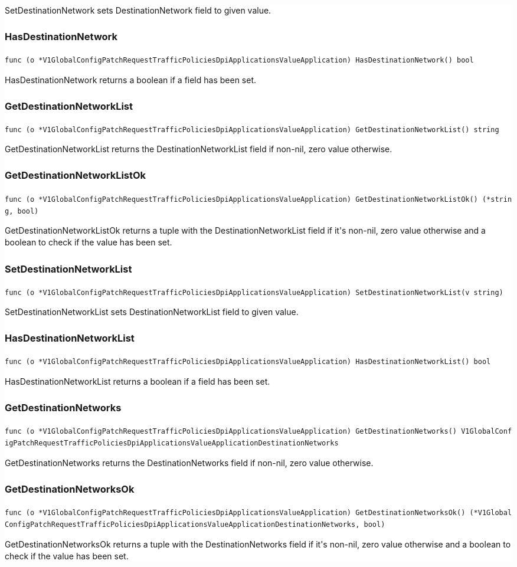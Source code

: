 SetDestinationNetwork sets DestinationNetwork field to given value.

### HasDestinationNetwork

`func (o *V1GlobalConfigPatchRequestTrafficPoliciesDpiApplicationsValueApplication) HasDestinationNetwork() bool`

HasDestinationNetwork returns a boolean if a field has been set.

### GetDestinationNetworkList

`func (o *V1GlobalConfigPatchRequestTrafficPoliciesDpiApplicationsValueApplication) GetDestinationNetworkList() string`

GetDestinationNetworkList returns the DestinationNetworkList field if non-nil, zero value otherwise.

### GetDestinationNetworkListOk

`func (o *V1GlobalConfigPatchRequestTrafficPoliciesDpiApplicationsValueApplication) GetDestinationNetworkListOk() (*string, bool)`

GetDestinationNetworkListOk returns a tuple with the DestinationNetworkList field if it's non-nil, zero value otherwise
and a boolean to check if the value has been set.

### SetDestinationNetworkList

`func (o *V1GlobalConfigPatchRequestTrafficPoliciesDpiApplicationsValueApplication) SetDestinationNetworkList(v string)`

SetDestinationNetworkList sets DestinationNetworkList field to given value.

### HasDestinationNetworkList

`func (o *V1GlobalConfigPatchRequestTrafficPoliciesDpiApplicationsValueApplication) HasDestinationNetworkList() bool`

HasDestinationNetworkList returns a boolean if a field has been set.

### GetDestinationNetworks

`func (o *V1GlobalConfigPatchRequestTrafficPoliciesDpiApplicationsValueApplication) GetDestinationNetworks() V1GlobalConfigPatchRequestTrafficPoliciesDpiApplicationsValueApplicationDestinationNetworks`

GetDestinationNetworks returns the DestinationNetworks field if non-nil, zero value otherwise.

### GetDestinationNetworksOk

`func (o *V1GlobalConfigPatchRequestTrafficPoliciesDpiApplicationsValueApplication) GetDestinationNetworksOk() (*V1GlobalConfigPatchRequestTrafficPoliciesDpiApplicationsValueApplicationDestinationNetworks, bool)`

GetDestinationNetworksOk returns a tuple with the DestinationNetworks field if it's non-nil, zero value otherwise
and a boolean to check if the value has been set.
